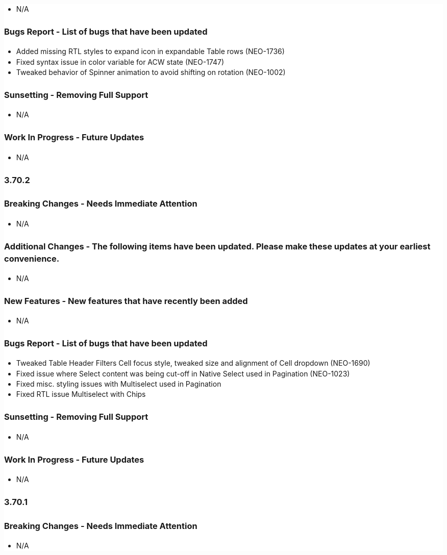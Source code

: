 - N/A

### Bugs Report - List of bugs that have been updated

- Added missing RTL styles to expand icon in expandable Table rows (NEO-1736)
- Fixed syntax issue in color variable for ACW state (NEO-1747)
- Tweaked behavior of Spinner animation to avoid shifting on rotation (NEO-1002)

### Sunsetting - Removing Full Support

- N/A

### Work In Progress - Future Updates

- N/A

### 3.70.2

### Breaking Changes - Needs Immediate Attention

- N/A

### Additional Changes - The following items have been updated. Please make these updates at your earliest convenience.

- N/A

### New Features - New features that have recently been added

- N/A

### Bugs Report - List of bugs that have been updated

- Tweaked Table Header Filters Cell focus style, tweaked size and alignment of Cell dropdown (NEO-1690)
- Fixed issue where Select content was being cut-off in Native Select used in Pagination (NEO-1023)
- Fixed misc. styling issues with Multiselect used in Pagination
- Fixed RTL issue Multiselect with Chips

### Sunsetting - Removing Full Support

- N/A

### Work In Progress - Future Updates

- N/A

### 3.70.1

### Breaking Changes - Needs Immediate Attention

- N/A
